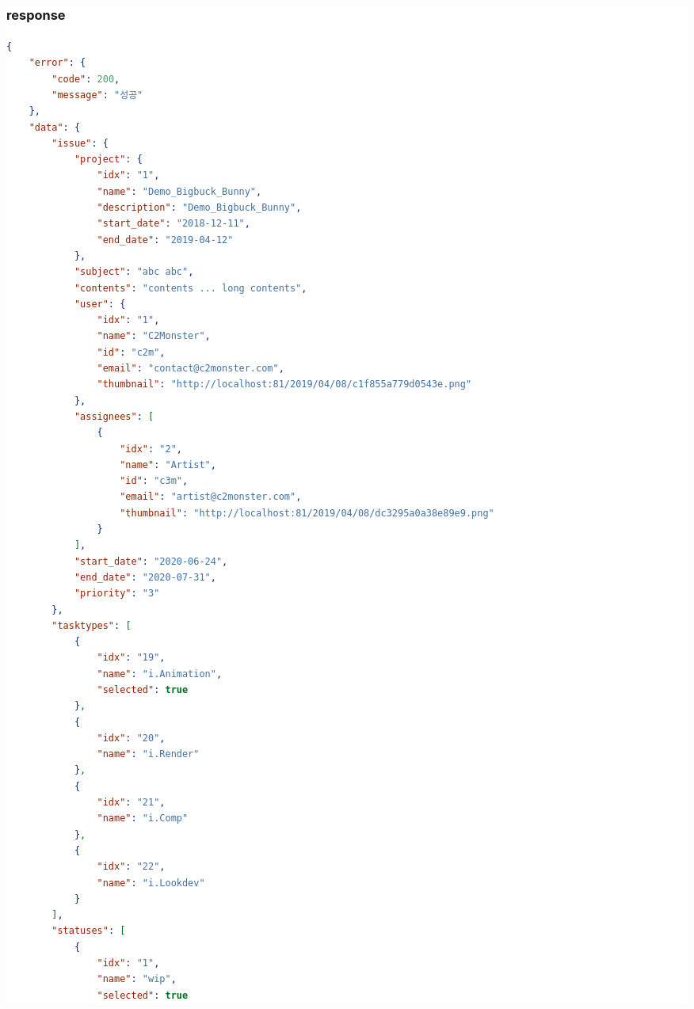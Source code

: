### response

```json
{
	"error": {
		"code": 200,
		"message": "성공"
	},
	"data": {
		"issue": {
			"project": {
				"idx": "1",
				"name": "Demo_Bigbuck_Bunny",
				"description": "Demo_Bigbuck_Bunny",
				"start_date": "2018-12-11",
				"end_date": "2019-04-12"
			},
			"subject": "abc abc",
			"contents": "contents ... long contents",
			"user": {
				"idx": "1",
				"name": "C2Monster",
				"id": "c2m",
				"email": "contact@c2monster.com",
				"thumbnail": "http://localhost:81/2019/04/08/c1f855a779d0543e.png"
			},
			"assignees": [
				{
					"idx": "2",
					"name": "Artist",
					"id": "c3m",
					"email": "artist@c2monster.com",
					"thumbnail": "http://localhost:81/2019/04/08/dc3295a0a38e89e9.png"
				}
			],
			"start_date": "2020-06-24",
			"end_date": "2020-07-31",
			"priority": "3"
		},
		"tasktypes": [
			{
				"idx": "19",
				"name": "i.Animation",
				"selected": true
			},
			{
				"idx": "20",
				"name": "i.Render"
			},
			{
				"idx": "21",
				"name": "i.Comp"
			},
			{
				"idx": "22",
				"name": "i.Lookdev"
			}
		],
		"statuses": [
			{
				"idx": "1",
				"name": "wip",
				"selected": true
```